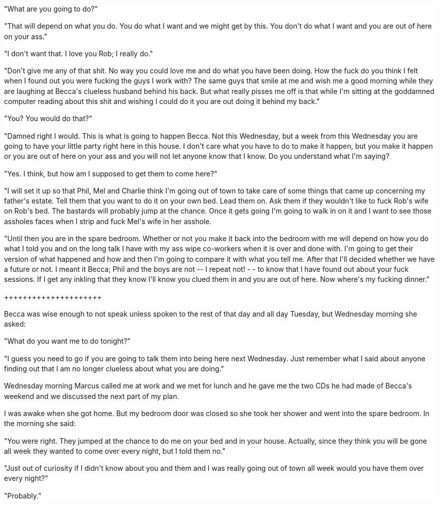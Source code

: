  "What are you going to do?" 

 "That will depend on what you do. You do what I want and we might get by this. You don't do what I want and you are out of here on your ass." 

 "I don't want that. I love you Rob; I really do." 

 "Don't give me any of that shit. No way you could love me and do what you have been doing. How the fuck do you think I felt when I found out you were fucking the guys I work with? The same guys that smile at me and wish me a good morning while they are laughing at Becca's clueless husband behind his back. But what really pisses me off is that while I'm sitting at the goddamned computer reading about this shit and wishing I could do it you are out doing it behind my back." 

 "You? You would do that?" 

 "Damned right I would. This is what is going to happen Becca. Not this Wednesday, but a week from this Wednesday you are going to have your little party right here in this house. I don't care what you have to do to make it happen, but you make it happen or you are out of here on your ass and you will not let anyone know that I know. Do you understand what I'm saying? 

 "Yes. I think, but how am I supposed to get them to come here?" 

 "I will set it up so that Phil, Mel and Charlie think I'm going out of town to take care of some things that came up concerning my father's estate. Tell them that you want to do it on your own bed. Lead them on. Ask them if they wouldn't like to fuck Rob's wife on Rob's bed. The bastards will probably jump at the chance. Once it gets going I'm going to walk in on it and I want to see those assholes faces when I strip and fuck Mel's wife in her asshole. 

 "Until then you are in the spare bedroom. Whether or not you make it back into the bedroom with me will depend on how you do what I told you and on the long talk I have with my ass wipe co-workers when it is over and done with. I'm going to get their version of what happened and how and then I'm going to compare it with what you tell me. After that I'll decided whether we have a future or not. I meant it Becca; Phil and the boys are not -- I repeat not! - - to know that I have found out about your fuck sessions. If I get any inkling that they know I'll know you clued them in and you are out of here. Now where's my fucking dinner." 

 +++++++++++++++++++++ 

 Becca was wise enough to not speak unless spoken to the rest of that day and all day Tuesday, but Wednesday morning she asked: 

 "What do you want me to do tonight?" 

 "I guess you need to go if you are going to talk them into being here next Wednesday. Just remember what I said about anyone finding out that I am no longer clueless about what you are doing." 

 Wednesday morning Marcus called me at work and we met for lunch and he gave me the two CDs he had made of Becca's weekend and we discussed the next part of my plan. 

 I was awake when she got home. But my bedroom door was closed so she took her shower and went into the spare bedroom. In the morning she said: 

 "You were right. They jumped at the chance to do me on your bed and in your house. Actually, since they think you will be gone all week they wanted to come over every night, but I told them no." 

 "Just out of curiosity if I didn't know about you and them and I was really going out of town all week would you have them over every night?" 

 "Probably." 
